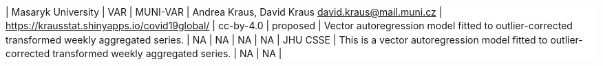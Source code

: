 | Masaryk University                                                       | VAR                                               | MUNI-VAR                      | Andrea Kraus, David Kraus <david.kraus@mail.muni.cz>                                                                                                                                                                                                                                                                                                                                                                                                                                                                                                                                                                                              | <https://krausstat.shinyapps.io/covid19global/>                                                                                                                     | cc-by-4.0       | proposed               | Vector autoregression model fitted to outlier-corrected transformed weekly aggregated series.                                                                                                           | NA                                                                                                                                                                                    | NA                                                                                                                                                                                                                           | NA                                 | NA                                                                                                                                                         | JHU CSSE                                                                                                                                                                                                                                                               | This is a vector autoregression model fitted to outlier-corrected transformed weekly aggregated series.                                                                                                                                                                                                                                                                                                                                                                                                                                                                                                                                                                                                                                                                                                                                                                                                                                                                                                                                                                                                                                                                                                                                                                                                                                                                                                                                                                                                                                                                                                                                                                                                                                                                                                                                                                                                                                                                                                                                                                                                                                                                                                                                                                                                                                                                                                                                                                                                                                                                                                                                                                                                                                                                                                                                                                                                                                                                                                                                                                                                                                                                                                                                                                                                                  | NA                                                                | NA                     |